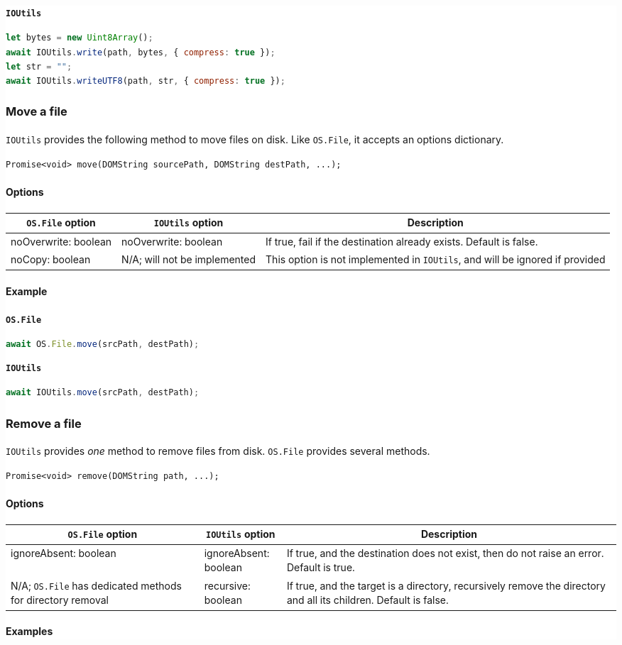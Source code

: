 **`IOUtils`**
```js
let bytes = new Uint8Array();
await IOUtils.write(path, bytes, { compress: true });
let str = "";
await IOUtils.writeUTF8(path, str, { compress: true });
```

### Move a file

`IOUtils` provides the following method to move files on disk.
Like `OS.File`, it accepts an options dictionary.

```idl
Promise<void> move(DOMString sourcePath, DOMString destPath, ...);
```

#### Options

| `OS.File` option     | `IOUtils` option                    | Description                                                                                                                                                               |
| -------------------- | ----------------------------------- | ---------------------------------------------------------------------------- |
| noOverwrite: boolean | noOverwrite: boolean                | If true, fail if the destination already exists. Default is false.           |
| noCopy: boolean      | N/A; will not be implemented        | This option is not implemented in `IOUtils`, and will be ignored if provided |

#### Example

**`OS.File`**
```js
await OS.File.move(srcPath, destPath);
```

**`IOUtils`**
```js
await IOUtils.move(srcPath, destPath);
```

### Remove a file

`IOUtils` provides *one* method to remove files from disk.
`OS.File` provides several methods.

```idl
Promise<void> remove(DOMString path, ...);
```

#### Options

| `OS.File` option                                           | `IOUtils` option      | Description                                                                                                      |
| ---------------------------------------------------------- | --------------------- | ---------------------------------------------------------------------------------------------------------------- |
| ignoreAbsent: boolean                                      | ignoreAbsent: boolean | If true, and the destination does not exist, then do not raise an error. Default is true.                        |
| N/A; `OS.File` has dedicated methods for directory removal | recursive: boolean    | If true, and the target is a directory, recursively remove the directory and all its children. Default is false. |

#### Examples
